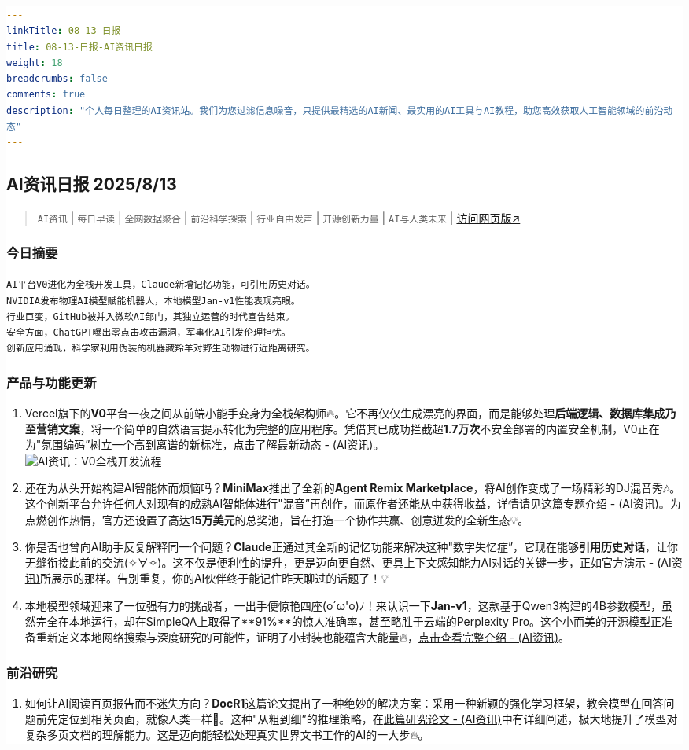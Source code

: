 ```yaml
---
linkTitle: 08-13-日报
title: 08-13-日报-AI资讯日报
weight: 18
breadcrumbs: false
comments: true
description: "个人每日整理的AI资讯站。我们为您过滤信息噪音，只提供最精选的AI新闻、最实用的AI工具与AI教程，助您高效获取人工智能领域的前沿动态"
---
```


## AI资讯日报 2025/8/13

>  `AI资讯` | `每日早读` | `全网数据聚合` | `前沿科学探索` | `行业自由发声` | `开源创新力量` | `AI与人类未来` | [访问网页版↗️](https://ai.hubtoday.app/)



### **今日摘要**

```
AI平台V0进化为全栈开发工具，Claude新增记忆功能，可引用历史对话。
NVIDIA发布物理AI模型赋能机器人，本地模型Jan-v1性能表现亮眼。
行业巨变，GitHub被并入微软AI部门，其独立运营的时代宣告结束。
安全方面，ChatGPT曝出零点击攻击漏洞，军事化AI引发伦理担忧。
创新应用涌现，科学家利用伪装的机器藏羚羊对野生动物进行近距离研究。
```



### 产品与功能更新

1.  Vercel旗下的**V0**平台一夜之间从前端小能手变身为全栈架构师🔥。它不再仅仅生成漂亮的界面，而是能够处理**后端逻辑、数据库集成乃至营销文案**，将一个简单的自然语言提示转化为完整的应用程序。凭借其已成功拦截超**1.7万次**不安全部署的内置安全机制，V0正在为"氛围编码”树立一个高到离谱的新标准，[点击了解最新动态 - (AI资讯)](https://www.aibase.com/zh/news/20444)。<br/>![AI资讯：V0全栈开发流程](https://cdn.jsdmirror.com/gh/justlovemaki/imagehub@main/images/2025/08/news_01k2fhbb6kecq97wjv2j0gcar3.avif)

2.  还在为从头开始构建AI智能体而烦恼吗？**MiniMax**推出了全新的**Agent Remix Marketplace**，将AI创作变成了一场精彩的DJ混音秀🎶。这个创新平台允许任何人对现有的成熟AI智能体进行"混音”再创作，而原作者还能从中获得收益，详情请见[这篇专题介绍 - (AI资讯)](https://www.aibase.com/zh/news/20447)。为点燃创作热情，官方还设置了高达**15万美元**的总奖池，旨在打造一个协作共赢、创意迸发的全新生态💡。

3.  你是否也曾向AI助手反复解释同一个问题？**Claude**正通过其全新的记忆功能来解决这种"数字失忆症”，它现在能够**引用历史对话**，让你无缝衔接此前的交流(✧∀✧)。这不仅是便利性的提升，更是迈向更自然、更具上下文感知能力AI对话的关键一步，正如[官方演示 - (AI资讯)](https://x.com/AnthropicAI/status/1954999404387242341)所展示的那样。告别重复，你的AI伙伴终于能记住昨天聊过的话题了！💡<br/><video src="https://cdn.jsdmirror.com/gh/justlovemaki/imagehub@main/images/2025/08/news_01k2fhbme3e31vj8tjk58ssmqw.mp4" controls="controls" width="100%"></video>

4.  本地模型领域迎来了一位强有力的挑战者，一出手便惊艳四座(o´ω'o)ﾉ！来认识一下**Jan-v1**，这款基于Qwen3构建的4B参数模型，虽然完全在本地运行，却在SimpleQA上取得了**91%**的惊人准确率，甚至略胜于云端的Perplexity Pro。这个小而美的开源模型正准备重新定义本地网络搜索与深度研究的可能性，证明了小封装也能蕴含大能量🔥，[点击查看完整介绍 - (AI资讯)](https://x.com/Alibaba_Qwen/status/1955263159280738738)。<br/><video src="https://cdn.jsdmirror.com/gh/justlovemaki/imagehub@main/images/2025/08/news_01k2fhbsxaf3vtf1pczqf0dg12.mp4" controls="controls" width="100%"></video>

### 前沿研究

1.  如何让AI阅读百页报告而不迷失方向？**DocR1**这篇论文提出了一种绝妙的解决方案：采用一种新颖的强化学习框架，教会模型在回答问题前先定位到相关页面，就像人类一样🧐。这种"从粗到细”的推理策略，在[此篇研究论文 - (AI资讯)](https://arxiv.org/abs/2508.07313)中有详细阐述，极大地提升了模型对复杂多页文档的理解能力。这是迈向能轻松处理真实世界文书工作的AI的一大步🔥。
